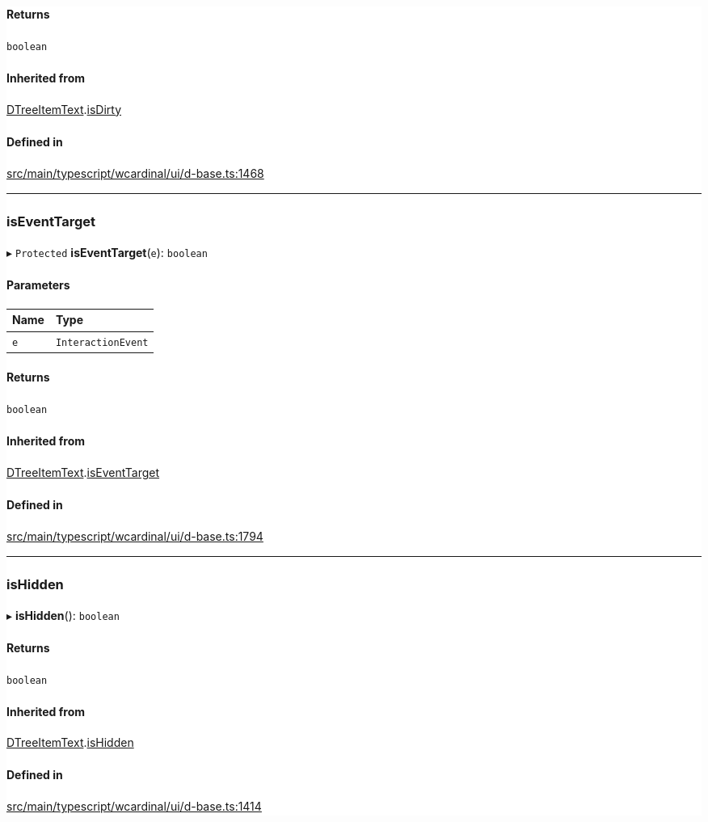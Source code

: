 #### Returns

`boolean`

#### Inherited from

[DTreeItemText](DTreeItemText.md).[isDirty](DTreeItemText.md#isdirty)

#### Defined in

[src/main/typescript/wcardinal/ui/d-base.ts:1468](https://github.com/winter-cardinal/winter-cardinal-ui/blob/v0.205.1/src/main/typescript/wcardinal/ui/d-base.ts#L1468)

___

### isEventTarget

▸ `Protected` **isEventTarget**(`e`): `boolean`

#### Parameters

| Name | Type |
| :------ | :------ |
| `e` | `InteractionEvent` |

#### Returns

`boolean`

#### Inherited from

[DTreeItemText](DTreeItemText.md).[isEventTarget](DTreeItemText.md#iseventtarget)

#### Defined in

[src/main/typescript/wcardinal/ui/d-base.ts:1794](https://github.com/winter-cardinal/winter-cardinal-ui/blob/v0.205.1/src/main/typescript/wcardinal/ui/d-base.ts#L1794)

___

### isHidden

▸ **isHidden**(): `boolean`

#### Returns

`boolean`

#### Inherited from

[DTreeItemText](DTreeItemText.md).[isHidden](DTreeItemText.md#ishidden)

#### Defined in

[src/main/typescript/wcardinal/ui/d-base.ts:1414](https://github.com/winter-cardinal/winter-cardinal-ui/blob/v0.205.1/src/main/typescript/wcardinal/ui/d-base.ts#L1414)
